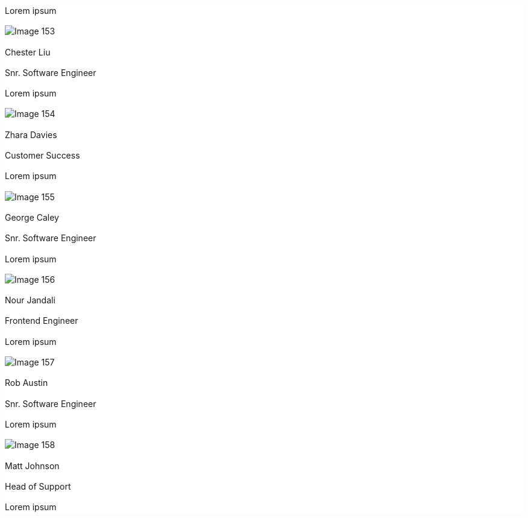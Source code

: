 Lorem ipsum  

[](https://www.linkedin.com/in/chris-morgan-5863b970/)

![Image 153](https://cdn.prod.website-files.com/6177739448baa66404ce1d9c/66b152b65888b67cdbb0cdc2_Chris%20Photo.avif)

Chester Liu  

Snr. Software Engineer  

Lorem ipsum  

[](https://www.linkedin.com/in/chenruiliu)

![Image 154](https://cdn.prod.website-files.com/6177739448baa66404ce1d9c/66b152b7db86127bda197f9c_Chester%20Photo.avif)

Zhara Davies  

Customer Success  

Lorem ipsum  

[](https://www.linkedin.com/in/zharadavies/)

![Image 155](https://cdn.prod.website-files.com/6177739448baa66404ce1d9c/66b55a1ba72cc31f7be4d819_Zhara%20Photo%20Small%20(1).avif)

George Caley  

Snr. Software Engineer  

Lorem ipsum  

[](https://www.linkedin.com/in/georgecaley/)

![Image 156](https://cdn.prod.website-files.com/6177739448baa66404ce1d9c/66b152b6c09cb355aac314c4_George%20Photo.avif)

Nour Jandali  

Frontend Engineer  

Lorem ipsum  

[](https://www.linkedin.com/in/nourjandaly/)

![Image 157](https://cdn.prod.website-files.com/6177739448baa66404ce1d9c/66b152b6d2dd8c7c21ee73e1_Nour%20Photo%20(new).avif)

Rob Austin  

Snr. Software Engineer  

Lorem ipsum  

[](https://www.linkedin.com/in/ausrobert/)[](https://twitter.com/ausrobdev)

![Image 158](https://cdn.prod.website-files.com/6177739448baa66404ce1d9c/6605209c496490cee5658edc_Rob%20Photo.avif)

Matt Johnson  

Head of Support  

Lorem ipsum  

